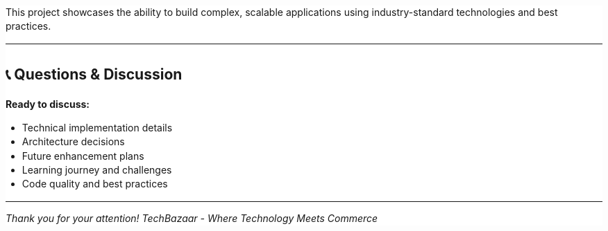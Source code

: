 This project showcases the ability to build complex, scalable applications using industry-standard technologies and best practices.

---

## 📞 **Questions & Discussion**

**Ready to discuss:**
- Technical implementation details
- Architecture decisions
- Future enhancement plans
- Learning journey and challenges
- Code quality and best practices

---

*Thank you for your attention!*
*TechBazaar - Where Technology Meets Commerce* 
